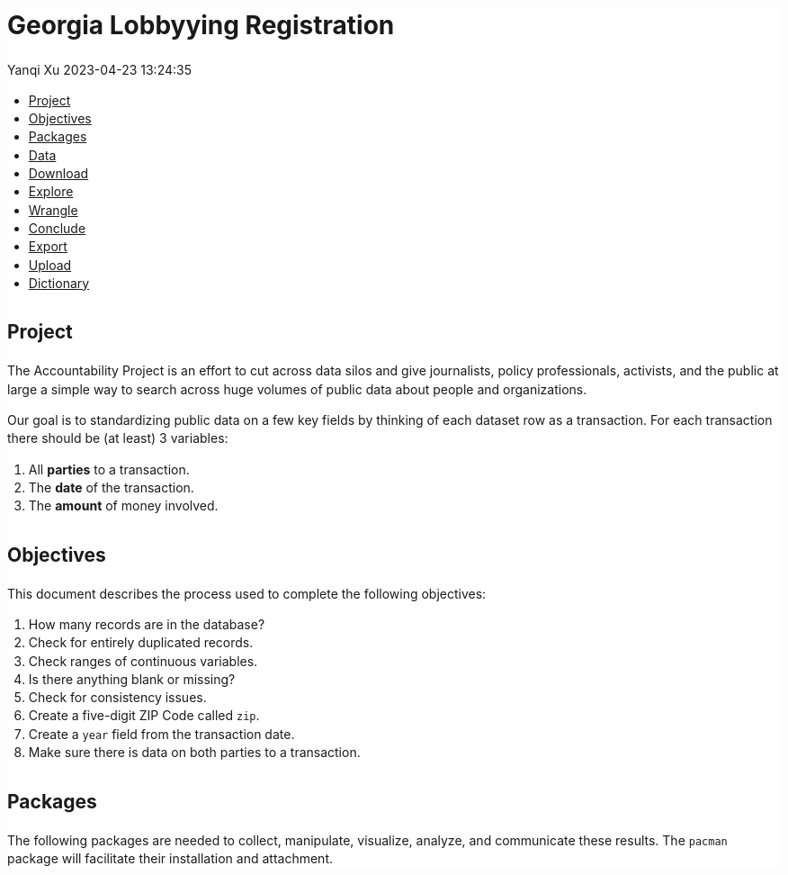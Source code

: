 Georgia Lobbyying Registration
================
Yanqi Xu
2023-04-23 13:24:35

- <a href="#project" id="toc-project">Project</a>
- <a href="#objectives" id="toc-objectives">Objectives</a>
- <a href="#packages" id="toc-packages">Packages</a>
- <a href="#data" id="toc-data">Data</a>
- <a href="#download" id="toc-download">Download</a>
- <a href="#explore" id="toc-explore">Explore</a>
- <a href="#wrangle" id="toc-wrangle">Wrangle</a>
- <a href="#conclude" id="toc-conclude">Conclude</a>
- <a href="#export" id="toc-export">Export</a>
- <a href="#upload" id="toc-upload">Upload</a>
- <a href="#dictionary" id="toc-dictionary">Dictionary</a>



## Project

The Accountability Project is an effort to cut across data silos and
give journalists, policy professionals, activists, and the public at
large a simple way to search across huge volumes of public data about
people and organizations.

Our goal is to standardizing public data on a few key fields by thinking
of each dataset row as a transaction. For each transaction there should
be (at least) 3 variables:

1.  All **parties** to a transaction.
2.  The **date** of the transaction.
3.  The **amount** of money involved.

## Objectives

This document describes the process used to complete the following
objectives:

1.  How many records are in the database?
2.  Check for entirely duplicated records.
3.  Check ranges of continuous variables.
4.  Is there anything blank or missing?
5.  Check for consistency issues.
6.  Create a five-digit ZIP Code called `zip`.
7.  Create a `year` field from the transaction date.
8.  Make sure there is data on both parties to a transaction.

## Packages

The following packages are needed to collect, manipulate, visualize,
analyze, and communicate these results. The `pacman` package will
facilitate their installation and attachment.
